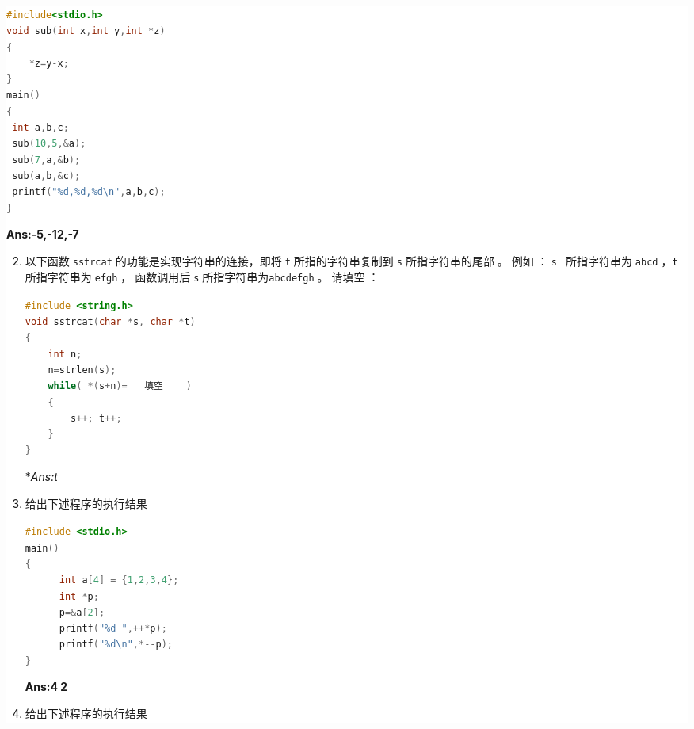    ```C
   #include<stdio.h>
   void sub(int x,int y,int *z)
   {
       *z=y-x;
   }
   main()
   {
   	int a,b,c;
   	sub(10,5,&a);
   	sub(7,a,&b);
   	sub(a,b,&c);
   	printf("%d,%d,%d\n",a,b,c);
   }
   ```

   **Ans:-5,-12,-7**

   

2. 以下函数 `sstrcat` 的功能是实现字符串的连接，即将 `t` 所指的字符串复制到 `s` 所指字符串的尾部 。 例如 ： `s ` 所指字符串为 `abcd` ，`t` 所指字符串为 `efgh` ， 函数调用后 `s` 所指字符串为`abcdefgh` 。 请填空 ：

   ```C
   #include <string.h>
   void sstrcat(char *s, char *t)
   {
       int n;
       n=strlen(s);
       while( *(s+n)=___填空___ )
       {
           s++; t++;
       }
   }
   ```

   **Ans:*t**

   

3. 给出下述程序的执行结果

   ```C
   #include <stdio.h>
   main()  
   {
         int a[4] = {1,2,3,4};
         int *p;
         p=&a[2];
         printf("%d ",++*p);
         printf("%d\n",*--p);
   } 
   ```

   **Ans:4 2**

   

4. 给出下述程序的执行结果
